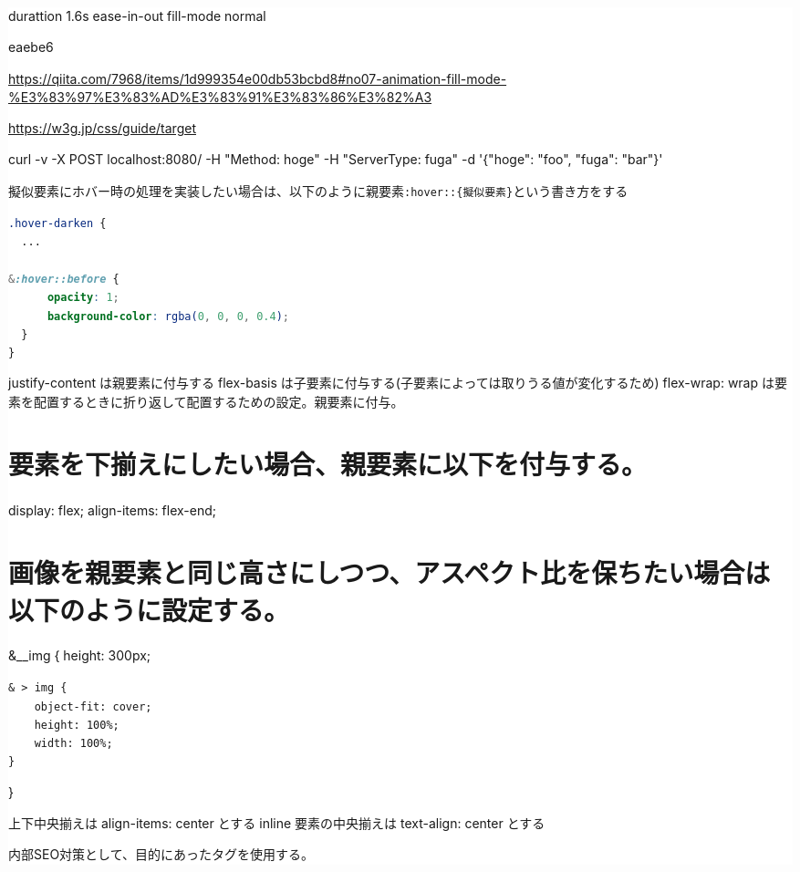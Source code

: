 durattion 1.6s
ease-in-out 
fill-mode normal

eaebe6

https://qiita.com/7968/items/1d999354e00db53bcbd8#no07-animation-fill-mode-%E3%83%97%E3%83%AD%E3%83%91%E3%83%86%E3%82%A3



https://w3g.jp/css/guide/target


curl -v -X POST localhost:8080/ -H "Method: hoge" -H "ServerType: fuga" -d '{"hoge": "foo", "fuga": "bar"}'


擬似要素にホバー時の処理を実装したい場合は、以下のように親要素`:hover::{擬似要素}`という書き方をする

```scss
.hover-darken {
  ...

&:hover::before {
      opacity: 1;
      background-color: rgba(0, 0, 0, 0.4);
  }
}
```

justify-content は親要素に付与する
flex-basis は子要素に付与する(子要素によっては取りうる値が変化するため)
flex-wrap: wrap は要素を配置するときに折り返して配置するための設定。親要素に付与。


# 要素を下揃えにしたい場合、親要素に以下を付与する。
display: flex;
align-items: flex-end;

# 画像を親要素と同じ高さにしつつ、アスペクト比を保ちたい場合は以下のように設定する。
&__img {
    height: 300px;

    & > img {
        object-fit: cover;
        height: 100%;
        width: 100%;
    }
}


上下中央揃えは align-items: center とする
inline 要素の中央揃えは text-align: center とする


内部SEO対策として、目的にあったタグを使用する。
